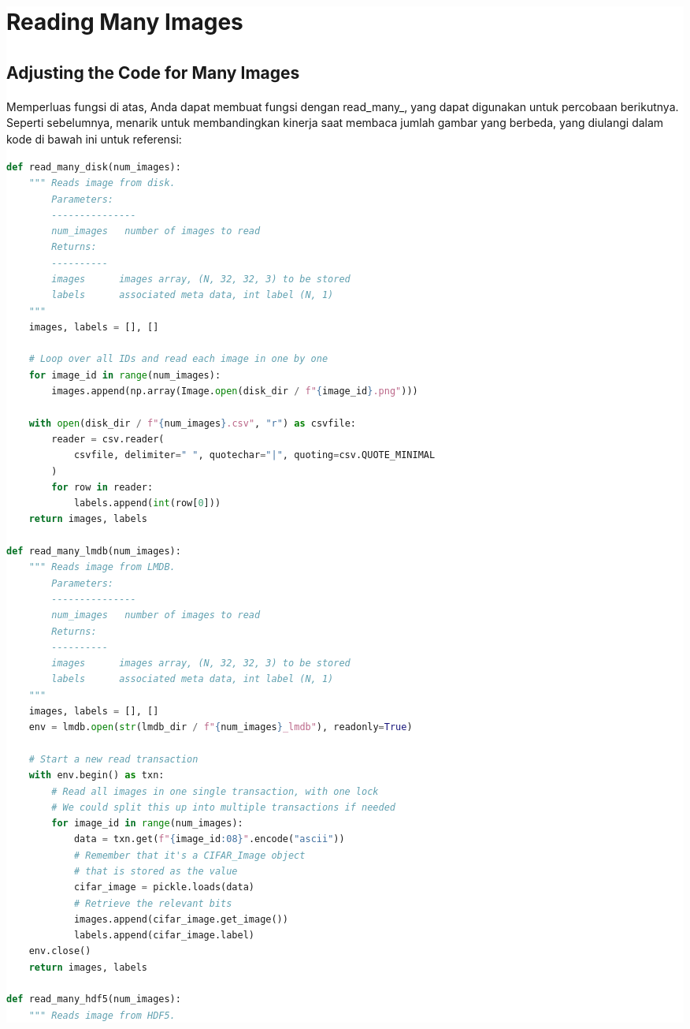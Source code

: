 
# Reading Many Images
## Adjusting the Code for Many Images
Memperluas fungsi di atas, Anda dapat membuat fungsi dengan read_many_, yang dapat digunakan untuk percobaan berikutnya. Seperti sebelumnya, menarik untuk membandingkan kinerja saat membaca jumlah gambar yang berbeda, yang diulangi dalam kode di bawah ini untuk referensi:

```python
def read_many_disk(num_images):
    """ Reads image from disk.
        Parameters:
        ---------------
        num_images   number of images to read
        Returns:
        ----------
        images      images array, (N, 32, 32, 3) to be stored
        labels      associated meta data, int label (N, 1)
    """
    images, labels = [], []

    # Loop over all IDs and read each image in one by one
    for image_id in range(num_images):
        images.append(np.array(Image.open(disk_dir / f"{image_id}.png")))

    with open(disk_dir / f"{num_images}.csv", "r") as csvfile:
        reader = csv.reader(
            csvfile, delimiter=" ", quotechar="|", quoting=csv.QUOTE_MINIMAL
        )
        for row in reader:
            labels.append(int(row[0]))
    return images, labels

def read_many_lmdb(num_images):
    """ Reads image from LMDB.
        Parameters:
        ---------------
        num_images   number of images to read
        Returns:
        ----------
        images      images array, (N, 32, 32, 3) to be stored
        labels      associated meta data, int label (N, 1)
    """
    images, labels = [], []
    env = lmdb.open(str(lmdb_dir / f"{num_images}_lmdb"), readonly=True)

    # Start a new read transaction
    with env.begin() as txn:
        # Read all images in one single transaction, with one lock
        # We could split this up into multiple transactions if needed
        for image_id in range(num_images):
            data = txn.get(f"{image_id:08}".encode("ascii"))
            # Remember that it's a CIFAR_Image object 
            # that is stored as the value
            cifar_image = pickle.loads(data)
            # Retrieve the relevant bits
            images.append(cifar_image.get_image())
            labels.append(cifar_image.label)
    env.close()
    return images, labels

def read_many_hdf5(num_images):
    """ Reads image from HDF5.
```